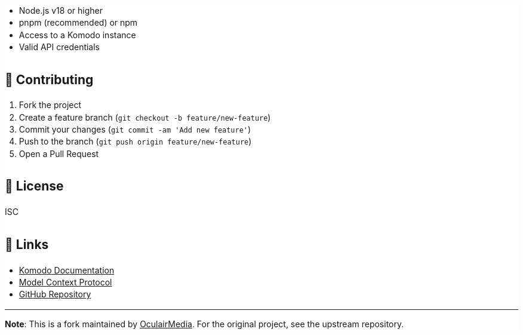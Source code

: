 - Node.js v18 or higher
- pnpm (recommended) or npm
- Access to a Komodo instance
- Valid API credentials

## 🤝 Contributing

1. Fork the project
2. Create a feature branch (`git checkout -b feature/new-feature`)
3. Commit your changes (`git commit -am 'Add new feature'`)
4. Push to the branch (`git push origin feature/new-feature`)
5. Open a Pull Request

## 📄 License

ISC

## 🔗 Links

- [Komodo Documentation](https://docs.komo.do)
- [Model Context Protocol](https://modelcontextprotocol.io)
- [GitHub Repository](https://github.com/oculairmedia/komodo-mcp)

---

**Note**: This is a fork maintained by [OculairMedia](https://github.com/oculairmedia). For the original project, see the upstream repository.
